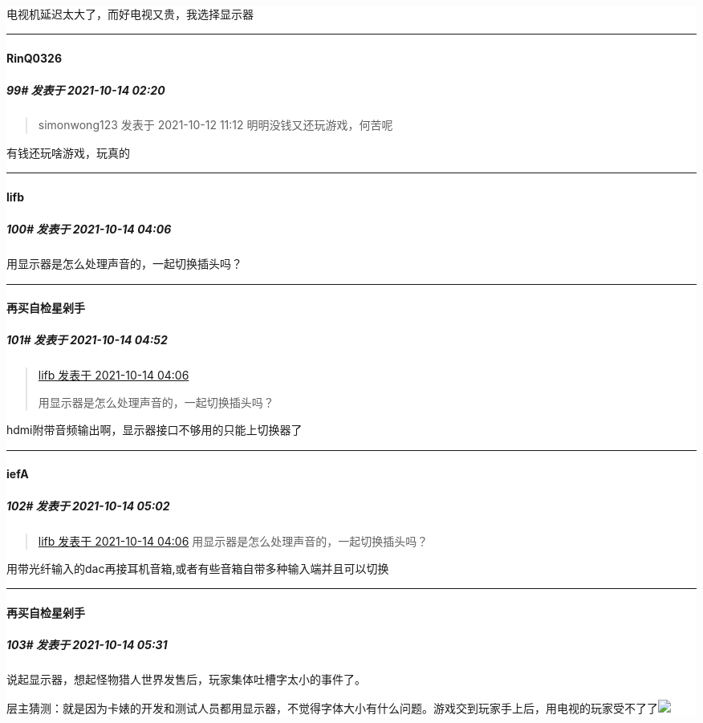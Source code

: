 
电视机延迟太大了，而好电视又贵，我选择显示器


*****

####  RinQ0326  
##### 99#       发表于 2021-10-14 02:20


<blockquote>simonwong123 发表于 2021-10-12 11:12
明明没钱又还玩游戏，何苦呢</blockquote>
有钱还玩啥游戏，玩真的


*****

####  lifb  
##### 100#       发表于 2021-10-14 04:06


用显示器是怎么处理声音的，一起切换插头吗？


*****

####  再买自检星剁手  
##### 101#       发表于 2021-10-14 04:52


<blockquote><a href="httphttps://bbs.saraba1st.com/2b/forum.php?mod=redirect&amp;goto=findpost&amp;pid=53113726&amp;ptid=2031119" target="_blank">lifb 发表于 2021-10-14 04:06</a>

用显示器是怎么处理声音的，一起切换插头吗？</blockquote>
hdmi附带音频输出啊，显示器接口不够用的只能上切换器了


*****

####  iefA  
##### 102#       发表于 2021-10-14 05:02


<blockquote><a href="httphttps://bbs.saraba1st.com/2b/forum.php?mod=redirect&amp;goto=findpost&amp;pid=53113726&amp;ptid=2031119" target="_blank">lifb 发表于 2021-10-14 04:06</a>
用显示器是怎么处理声音的，一起切换插头吗？</blockquote>
用带光纤输入的dac再接耳机音箱,或者有些音箱自带多种输入端并且可以切换


*****

####  再买自检星剁手  
##### 103#       发表于 2021-10-14 05:31


说起显示器，想起怪物猎人世界发售后，玩家集体吐槽字太小的事件了。


层主猜测：就是因为卡婊的开发和测试人员都用显示器，不觉得字体大小有什么问题。游戏交到玩家手上后，用电视的玩家受不了了<img src="https://static.saraba1st.com/image/smiley/face2017/037.png" referrerpolicy="no-referrer">
